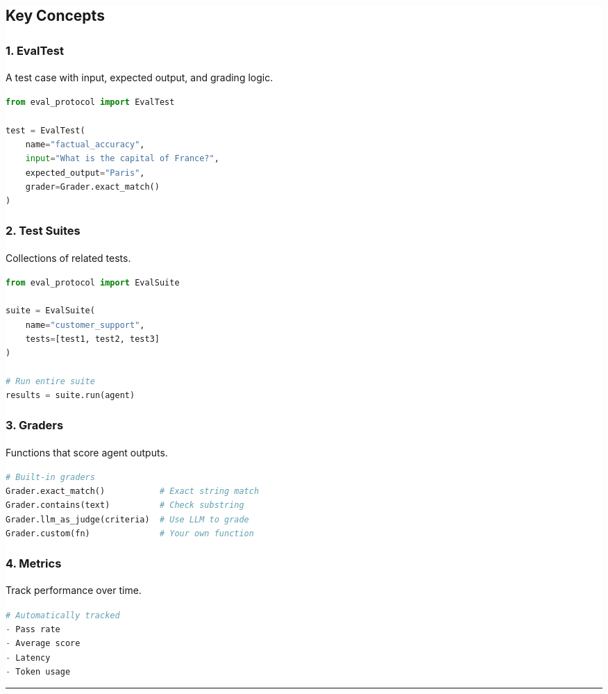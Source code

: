 
## Key Concepts

### 1. **EvalTest**

A test case with input, expected output, and grading logic.

```python
from eval_protocol import EvalTest

test = EvalTest(
    name="factual_accuracy",
    input="What is the capital of France?",
    expected_output="Paris",
    grader=Grader.exact_match()
)
```

### 2. **Test Suites**

Collections of related tests.

```python
from eval_protocol import EvalSuite

suite = EvalSuite(
    name="customer_support",
    tests=[test1, test2, test3]
)

# Run entire suite
results = suite.run(agent)
```

### 3. **Graders**

Functions that score agent outputs.

```python
# Built-in graders
Grader.exact_match()           # Exact string match
Grader.contains(text)          # Check substring
Grader.llm_as_judge(criteria)  # Use LLM to grade
Grader.custom(fn)              # Your own function
```

### 4. **Metrics**

Track performance over time.

```python
# Automatically tracked
- Pass rate
- Average score
- Latency
- Token usage
```

---